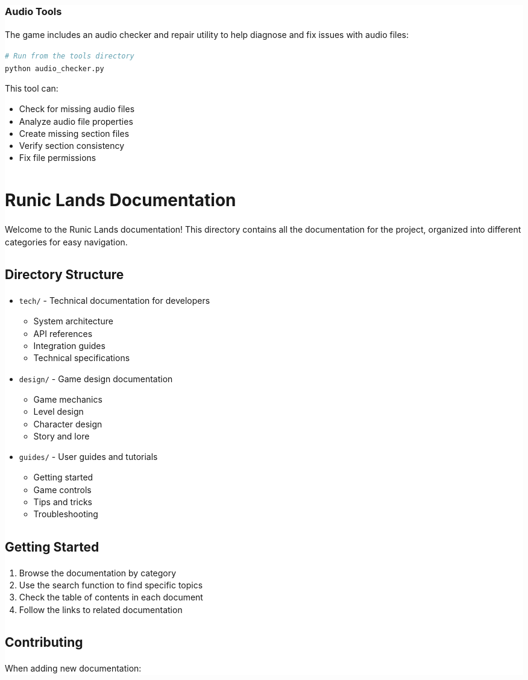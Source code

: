 ### Audio Tools
The game includes an audio checker and repair utility to help diagnose and fix issues with audio files:

```bash
# Run from the tools directory
python audio_checker.py
```

This tool can:
- Check for missing audio files
- Analyze audio file properties
- Create missing section files
- Verify section consistency
- Fix file permissions 

# Runic Lands Documentation

Welcome to the Runic Lands documentation! This directory contains all the documentation for the project, organized into different categories for easy navigation.

## Directory Structure

- `tech/` - Technical documentation for developers
  - System architecture
  - API references
  - Integration guides
  - Technical specifications

- `design/` - Game design documentation
  - Game mechanics
  - Level design
  - Character design
  - Story and lore

- `guides/` - User guides and tutorials
  - Getting started
  - Game controls
  - Tips and tricks
  - Troubleshooting

## Getting Started

1. Browse the documentation by category
2. Use the search function to find specific topics
3. Check the table of contents in each document
4. Follow the links to related documentation

## Contributing

When adding new documentation:
